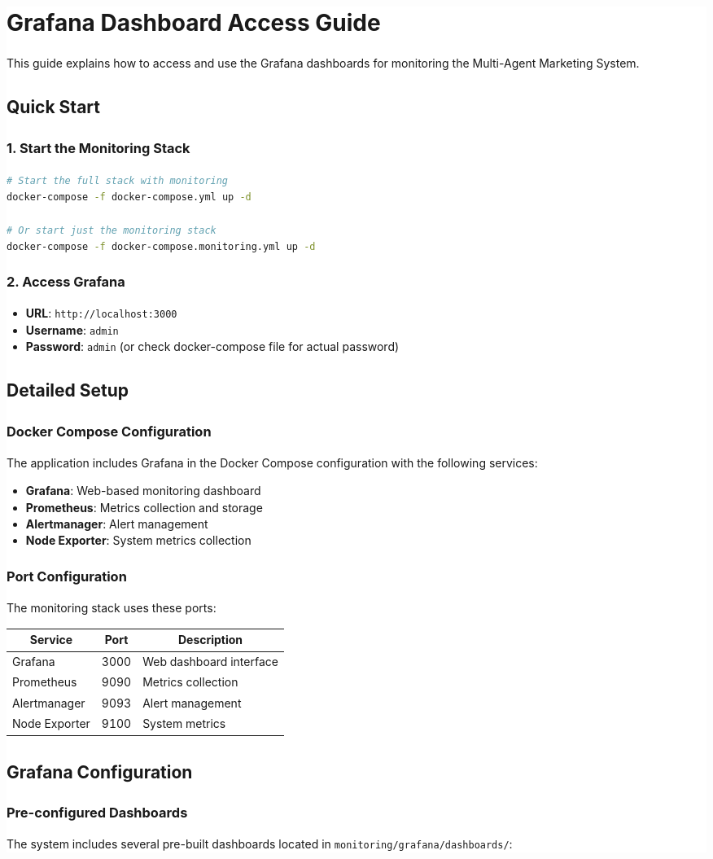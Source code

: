 # Grafana Dashboard Access Guide

This guide explains how to access and use the Grafana dashboards for monitoring the Multi-Agent Marketing System.

## Quick Start

### 1. Start the Monitoring Stack
```bash
# Start the full stack with monitoring
docker-compose -f docker-compose.yml up -d

# Or start just the monitoring stack
docker-compose -f docker-compose.monitoring.yml up -d
```

### 2. Access Grafana
- **URL**: `http://localhost:3000`
- **Username**: `admin`
- **Password**: `admin` (or check docker-compose file for actual password)

## Detailed Setup

### Docker Compose Configuration
The application includes Grafana in the Docker Compose configuration with the following services:

- **Grafana**: Web-based monitoring dashboard
- **Prometheus**: Metrics collection and storage
- **Alertmanager**: Alert management
- **Node Exporter**: System metrics collection

### Port Configuration
The monitoring stack uses these ports:

| Service | Port | Description |
|---------|------|-------------|
| Grafana | 3000 | Web dashboard interface |
| Prometheus | 9090 | Metrics collection |
| Alertmanager | 9093 | Alert management |
| Node Exporter | 9100 | System metrics |

## Grafana Configuration

### Pre-configured Dashboards
The system includes several pre-built dashboards located in `monitoring/grafana/dashboards/`:
